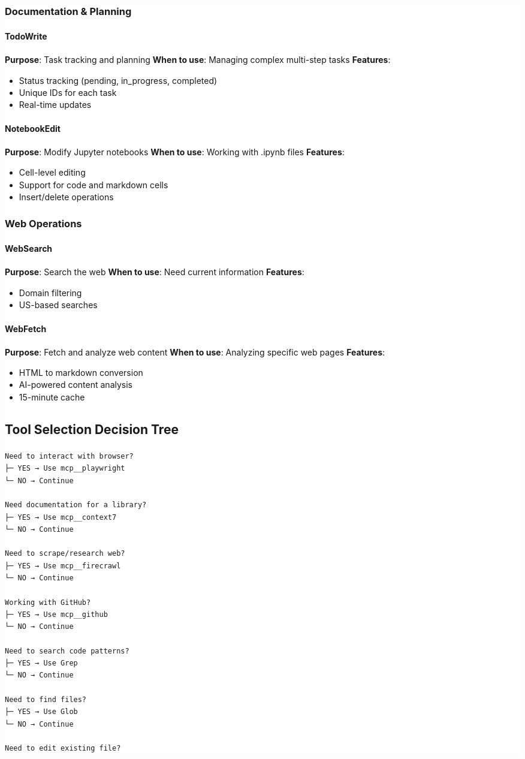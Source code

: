 ### Documentation & Planning

#### TodoWrite
**Purpose**: Task tracking and planning
**When to use**: Managing complex multi-step tasks
**Features**:
- Status tracking (pending, in_progress, completed)
- Unique IDs for each task
- Real-time updates

#### NotebookEdit
**Purpose**: Modify Jupyter notebooks
**When to use**: Working with .ipynb files
**Features**:
- Cell-level editing
- Support for code and markdown cells
- Insert/delete operations

### Web Operations

#### WebSearch
**Purpose**: Search the web
**When to use**: Need current information
**Features**:
- Domain filtering
- US-based searches

#### WebFetch
**Purpose**: Fetch and analyze web content
**When to use**: Analyzing specific web pages
**Features**:
- HTML to markdown conversion
- AI-powered content analysis
- 15-minute cache

## Tool Selection Decision Tree

```
Need to interact with browser?
├─ YES → Use mcp__playwright
└─ NO → Continue

Need documentation for a library?
├─ YES → Use mcp__context7
└─ NO → Continue

Need to scrape/research web?
├─ YES → Use mcp__firecrawl
└─ NO → Continue

Working with GitHub?
├─ YES → Use mcp__github
└─ NO → Continue

Need to search code patterns?
├─ YES → Use Grep
└─ NO → Continue

Need to find files?
├─ YES → Use Glob
└─ NO → Continue

Need to edit existing file?
```